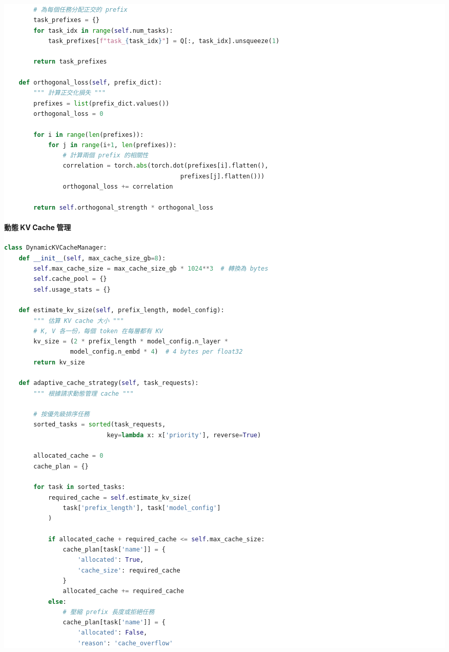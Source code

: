 ```python
        # 為每個任務分配正交的 prefix
        task_prefixes = {}
        for task_idx in range(self.num_tasks):
            task_prefixes[f"task_{task_idx}"] = Q[:, task_idx].unsqueeze(1)
            
        return task_prefixes
        
    def orthogonal_loss(self, prefix_dict):
        """ 計算正交化損失 """
        prefixes = list(prefix_dict.values())
        orthogonal_loss = 0
        
        for i in range(len(prefixes)):
            for j in range(i+1, len(prefixes)):
                # 計算兩個 prefix 的相關性
                correlation = torch.abs(torch.dot(prefixes[i].flatten(), 
                                                prefixes[j].flatten()))
                orthogonal_loss += correlation
                
        return self.orthogonal_strength * orthogonal_loss
```

#### 動態 KV Cache 管理
```python
class DynamicKVCacheManager:
    def __init__(self, max_cache_size_gb=8):
        self.max_cache_size = max_cache_size_gb * 1024**3  # 轉換為 bytes
        self.cache_pool = {}
        self.usage_stats = {}
        
    def estimate_kv_size(self, prefix_length, model_config):
        """ 估算 KV cache 大小 """
        # K, V 各一份，每個 token 在每層都有 KV
        kv_size = (2 * prefix_length * model_config.n_layer * 
                  model_config.n_embd * 4)  # 4 bytes per float32
        return kv_size
        
    def adaptive_cache_strategy(self, task_requests):
        """ 根據請求動態管理 cache """
        
        # 按優先級排序任務
        sorted_tasks = sorted(task_requests, 
                            key=lambda x: x['priority'], reverse=True)
        
        allocated_cache = 0
        cache_plan = {}
        
        for task in sorted_tasks:
            required_cache = self.estimate_kv_size(
                task['prefix_length'], task['model_config']
            )
            
            if allocated_cache + required_cache <= self.max_cache_size:
                cache_plan[task['name']] = {
                    'allocated': True,
                    'cache_size': required_cache
                }
                allocated_cache += required_cache
            else:
                # 壓縮 prefix 長度或拒絕任務
                cache_plan[task['name']] = {
                    'allocated': False,
                    'reason': 'cache_overflow'
```